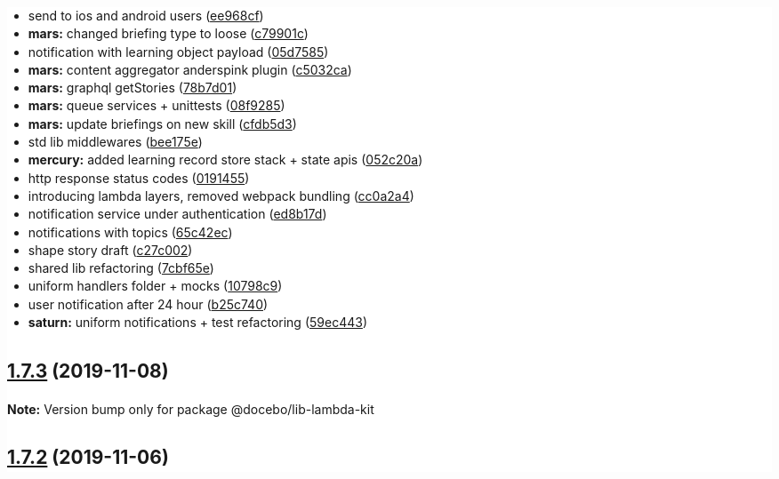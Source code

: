 * send to ios and android users ([ee968cf](https://git.docebo.com/docebo-spa/universe-backend/commits/ee968cf))
* **mars:** changed briefing type to loose ([c79901c](https://git.docebo.com/docebo-spa/universe-backend/commits/c79901c))
* notification with learning object payload ([05d7585](https://git.docebo.com/docebo-spa/universe-backend/commits/05d7585))
* **mars:** content aggregator anderspink plugin ([c5032ca](https://git.docebo.com/docebo-spa/universe-backend/commits/c5032ca))
* **mars:** graphql getStories ([78b7d01](https://git.docebo.com/docebo-spa/universe-backend/commits/78b7d01))
* **mars:** queue services + unittests ([08f9285](https://git.docebo.com/docebo-spa/universe-backend/commits/08f9285))
* **mars:** update briefings on new skill ([cfdb5d3](https://git.docebo.com/docebo-spa/universe-backend/commits/cfdb5d3))
* std lib middlewares ([bee175e](https://git.docebo.com/docebo-spa/universe-backend/commits/bee175e))
* **mercury:** added learning record store stack + state apis ([052c20a](https://git.docebo.com/docebo-spa/universe-backend/commits/052c20a))
* http response status codes ([0191455](https://git.docebo.com/docebo-spa/universe-backend/commits/0191455))
* introducing lambda layers, removed webpack bundling ([cc0a2a4](https://git.docebo.com/docebo-spa/universe-backend/commits/cc0a2a4))
* notification service under authentication ([ed8b17d](https://git.docebo.com/docebo-spa/universe-backend/commits/ed8b17d))
* notifications with topics ([65c42ec](https://git.docebo.com/docebo-spa/universe-backend/commits/65c42ec))
* shape story draft ([c27c002](https://git.docebo.com/docebo-spa/universe-backend/commits/c27c002))
* shared lib refactoring ([7cbf65e](https://git.docebo.com/docebo-spa/universe-backend/commits/7cbf65e))
* uniform handlers folder + mocks ([10798c9](https://git.docebo.com/docebo-spa/universe-backend/commits/10798c9))
* user notification after 24 hour ([b25c740](https://git.docebo.com/docebo-spa/universe-backend/commits/b25c740))
* **saturn:** uniform notifications + test refactoring ([59ec443](https://git.docebo.com/docebo-spa/universe-backend/commits/59ec443))





## [1.7.3](https://git.docebo.com/docebo-spa/universe-backend/compare/@docebo/lib-lambda-kit@1.7.2...@docebo/lib-lambda-kit@1.7.3) (2019-11-08)

**Note:** Version bump only for package @docebo/lib-lambda-kit





## [1.7.2](https://git.docebo.com/docebo-spa/universe-backend/compare/@docebo/lib-lambda-kit@1.7.1...@docebo/lib-lambda-kit@1.7.2) (2019-11-06)
